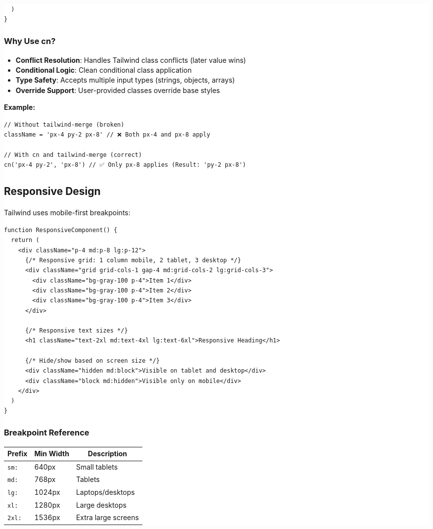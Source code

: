 ```tsx
  )
}
```

### Why Use cn?

- **Conflict Resolution**: Handles Tailwind class conflicts (later value wins)
- **Conditional Logic**: Clean conditional class application
- **Type Safety**: Accepts multiple input types (strings, objects, arrays)
- **Override Support**: User-provided classes override base styles

**Example:**

```tsx
// Without tailwind-merge (broken)
className = 'px-4 py-2 px-8' // ❌ Both px-4 and px-8 apply

// With cn and tailwind-merge (correct)
cn('px-4 py-2', 'px-8') // ✅ Only px-8 applies (Result: 'py-2 px-8')
```

## Responsive Design

Tailwind uses mobile-first breakpoints:

```tsx
function ResponsiveComponent() {
  return (
    <div className="p-4 md:p-8 lg:p-12">
      {/* Responsive grid: 1 column mobile, 2 tablet, 3 desktop */}
      <div className="grid grid-cols-1 gap-4 md:grid-cols-2 lg:grid-cols-3">
        <div className="bg-gray-100 p-4">Item 1</div>
        <div className="bg-gray-100 p-4">Item 2</div>
        <div className="bg-gray-100 p-4">Item 3</div>
      </div>

      {/* Responsive text sizes */}
      <h1 className="text-2xl md:text-4xl lg:text-6xl">Responsive Heading</h1>

      {/* Hide/show based on screen size */}
      <div className="hidden md:block">Visible on tablet and desktop</div>
      <div className="block md:hidden">Visible only on mobile</div>
    </div>
  )
}
```

### Breakpoint Reference

| Prefix | Min Width | Description         |
| ------ | --------- | ------------------- |
| `sm:`  | 640px     | Small tablets       |
| `md:`  | 768px     | Tablets             |
| `lg:`  | 1024px    | Laptops/desktops    |
| `xl:`  | 1280px    | Large desktops      |
| `2xl:` | 1536px    | Extra large screens |
